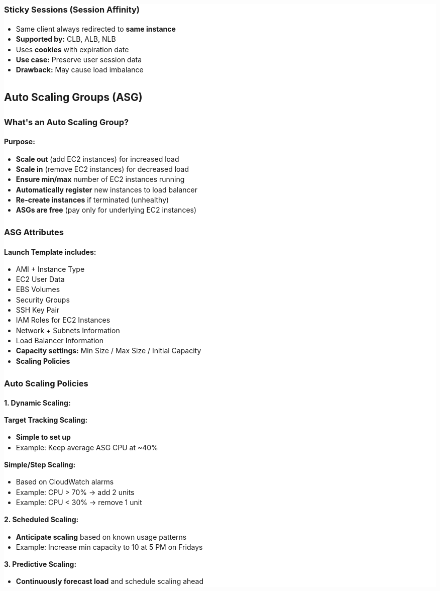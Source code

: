 ### **Sticky Sessions (Session Affinity)**
- Same client always redirected to **same instance**
- **Supported by:** CLB, ALB, NLB
- Uses **cookies** with expiration date
- **Use case:** Preserve user session data
- **Drawback:** May cause load imbalance

## **Auto Scaling Groups (ASG)**

### **What's an Auto Scaling Group?**

**Purpose:**
- **Scale out** (add EC2 instances) for increased load
- **Scale in** (remove EC2 instances) for decreased load
- **Ensure min/max** number of EC2 instances running
- **Automatically register** new instances to load balancer
- **Re-create instances** if terminated (unhealthy)
- **ASGs are free** (pay only for underlying EC2 instances)

### **ASG Attributes**

**Launch Template includes:**
- AMI + Instance Type
- EC2 User Data
- EBS Volumes
- Security Groups
- SSH Key Pair
- IAM Roles for EC2 Instances
- Network + Subnets Information
- Load Balancer Information
- **Capacity settings:** Min Size / Max Size / Initial Capacity
- **Scaling Policies**

### **Auto Scaling Policies**

**1. Dynamic Scaling:**

**Target Tracking Scaling:**
- **Simple to set up**
- Example: Keep average ASG CPU at ~40%

**Simple/Step Scaling:**
- Based on CloudWatch alarms
- Example: CPU > 70% → add 2 units
- Example: CPU < 30% → remove 1 unit

**2. Scheduled Scaling:**
- **Anticipate scaling** based on known usage patterns
- Example: Increase min capacity to 10 at 5 PM on Fridays

**3. Predictive Scaling:**
- **Continuously forecast load** and schedule scaling ahead
